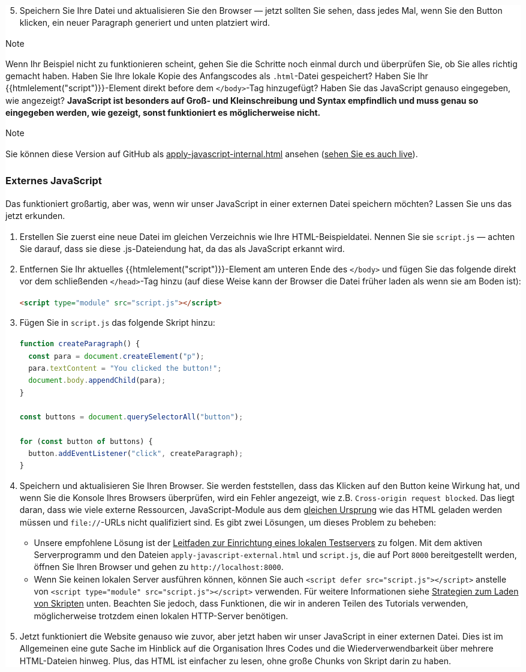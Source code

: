 5. Speichern Sie Ihre Datei und aktualisieren Sie den Browser — jetzt sollten Sie sehen, dass jedes Mal, wenn Sie den Button klicken, ein neuer Paragraph generiert und unten platziert wird.

> [!NOTE]
> Wenn Ihr Beispiel nicht zu funktionieren scheint, gehen Sie die Schritte noch einmal durch und überprüfen Sie, ob Sie alles richtig gemacht haben. Haben Sie Ihre lokale Kopie des Anfangscodes als `.html`-Datei gespeichert? Haben Sie Ihr {{htmlelement("script")}}-Element direkt before dem `</body>`-Tag hinzugefügt? Haben Sie das JavaScript genauso eingegeben, wie angezeigt? **JavaScript ist besonders auf Groß- und Kleinschreibung und Syntax empfindlich und muss genau so eingegeben werden, wie gezeigt, sonst funktioniert es möglicherweise nicht.**

> [!NOTE]
> Sie können diese Version auf GitHub als [apply-javascript-internal.html](https://github.com/mdn/learning-area/blob/main/javascript/introduction-to-js-1/what-is-js/apply-javascript-internal.html) ansehen ([sehen Sie es auch live](https://mdn.github.io/learning-area/javascript/introduction-to-js-1/what-is-js/apply-javascript-internal.html)).

### Externes JavaScript

Das funktioniert großartig, aber was, wenn wir unser JavaScript in einer externen Datei speichern möchten? Lassen Sie uns das jetzt erkunden.

1. Erstellen Sie zuerst eine neue Datei im gleichen Verzeichnis wie Ihre HTML-Beispieldatei. Nennen Sie sie `script.js` — achten Sie darauf, dass sie diese .js-Dateiendung hat, da das als JavaScript erkannt wird.
2. Entfernen Sie Ihr aktuelles {{htmlelement("script")}}-Element am unteren Ende des `</body>` und fügen Sie das folgende direkt vor dem schließenden `</head>`-Tag hinzu (auf diese Weise kann der Browser die Datei früher laden als wenn sie am Boden ist):

   ```html
   <script type="module" src="script.js"></script>
   ```

3. Fügen Sie in `script.js` das folgende Skript hinzu:

   ```js
   function createParagraph() {
     const para = document.createElement("p");
     para.textContent = "You clicked the button!";
     document.body.appendChild(para);
   }

   const buttons = document.querySelectorAll("button");

   for (const button of buttons) {
     button.addEventListener("click", createParagraph);
   }
   ```

4. Speichern und aktualisieren Sie Ihren Browser. Sie werden feststellen, dass das Klicken auf den Button keine Wirkung hat, und wenn Sie die Konsole Ihres Browsers überprüfen, wird ein Fehler angezeigt, wie z.B. `Cross-origin request blocked`. Das liegt daran, dass wie viele externe Ressourcen, JavaScript-Module aus dem [gleichen Ursprung](/de/docs/Web/Security/Same-origin_policy) wie das HTML geladen werden müssen und `file://`-URLs nicht qualifiziert sind. Es gibt zwei Lösungen, um dieses Problem zu beheben:
   - Unsere empfohlene Lösung ist der [Leitfaden zur Einrichtung eines lokalen Testservers](/de/docs/Learn/Common_questions/Tools_and_setup/set_up_a_local_testing_server) zu folgen. Mit dem aktiven Serverprogramm und den Dateien `apply-javascript-external.html` und `script.js`, die auf Port `8000` bereitgestellt werden, öffnen Sie Ihren Browser und gehen zu `http://localhost:8000`.
   - Wenn Sie keinen lokalen Server ausführen können, können Sie auch `<script defer src="script.js"></script>` anstelle von `<script type="module" src="script.js"></script>` verwenden. Für weitere Informationen siehe [Strategien zum Laden von Skripten](#strategien_zum_laden_von_skripten) unten. Beachten Sie jedoch, dass Funktionen, die wir in anderen Teilen des Tutorials verwenden, möglicherweise trotzdem einen lokalen HTTP-Server benötigen.
5. Jetzt funktioniert die Website genauso wie zuvor, aber jetzt haben wir unser JavaScript in einer externen Datei. Dies ist im Allgemeinen eine gute Sache im Hinblick auf die Organisation Ihres Codes und die Wiederverwendbarkeit über mehrere HTML-Dateien hinweg. Plus, das HTML ist einfacher zu lesen, ohne große Chunks von Skript darin zu haben.